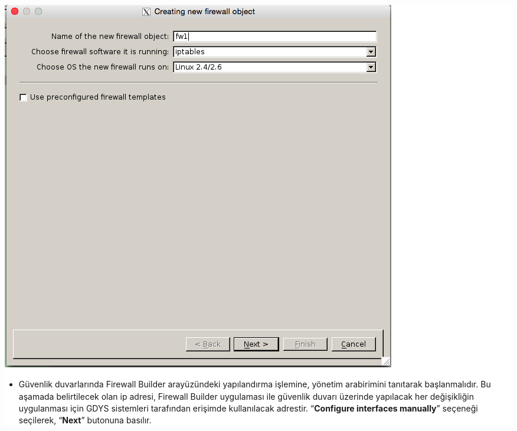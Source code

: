 ![ULAKBIM](../img/fw2.jpg)

* Güvenlik duvarlarında Firewall Builder arayüzündeki yapılandırma işlemine, yönetim arabirimini tanıtarak başlanmalıdır.  Bu aşamada belirtilecek olan ip adresi, Firewall Builder uygulaması ile güvenlik duvarı üzerinde yapılacak her değişikliğin uygulanması için GDYS sistemleri tarafından erişimde kullanılacak adrestir.  “**Configure interfaces manually**” seçeneği seçilerek, “**Next**” butonuna basılır.
